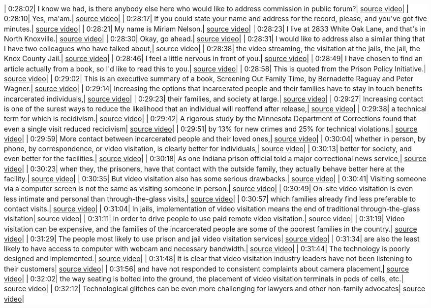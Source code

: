 | 0:28:02| I know we had, is there anybody else here who would like to address commission in public forum?| [source video](https://archive.org/details/CoComR267181022?start=1682)|
| 0:28:10| Yes, ma'am.| [source video](https://archive.org/details/CoComR267181022?start=1690)|
| 0:28:17| If you could state your name and address for the record, please, and you've got five minutes.| [source video](https://archive.org/details/CoComR267181022?start=1697)|
| 0:28:21| My name is Miriam Nelson.| [source video](https://archive.org/details/CoComR267181022?start=1701)|
| 0:28:23| I live at 2833 White Oak Lane, and that's in North Knoxville.| [source video](https://archive.org/details/CoComR267181022?start=1703)|
| 0:28:30| Okay, go ahead.| [source video](https://archive.org/details/CoComR267181022?start=1710)|
| 0:28:31| I would like to address also a similar thing that I have two colleagues who have talked about,| [source video](https://archive.org/details/CoComR267181022?start=1711)|
| 0:28:38| the video streaming, the visitation at the jails, the jail, the Knox County Jail.| [source video](https://archive.org/details/CoComR267181022?start=1718)|
| 0:28:46| I feel a little nervous in front of you.| [source video](https://archive.org/details/CoComR267181022?start=1726)|
| 0:28:49| I have chosen to find an article actually from a book, so I'd like to read this to you.| [source video](https://archive.org/details/CoComR267181022?start=1729)|
| 0:28:58| This is quoted from the Prison Policy Initiative.| [source video](https://archive.org/details/CoComR267181022?start=1738)|
| 0:29:02| This is an executive summary of a book, Screening Out Family Time, by Bernadette Raguay and Peter Wagner.| [source video](https://archive.org/details/CoComR267181022?start=1742)|
| 0:29:14| Increasing the options that incarcerated people and their families have to stay in touch benefits incarcerated individuals,| [source video](https://archive.org/details/CoComR267181022?start=1754)|
| 0:29:23| their families, and society at large.| [source video](https://archive.org/details/CoComR267181022?start=1763)|
| 0:29:27| Increasing contact is one of the surest ways to reduce the likelihood that an individual will reoffend after release,| [source video](https://archive.org/details/CoComR267181022?start=1767)|
| 0:29:38| a technical term for which is recidivism.| [source video](https://archive.org/details/CoComR267181022?start=1778)|
| 0:29:42| A rigorous study by the Minnesota Department of Corrections found that even a single visit reduced recidivism| [source video](https://archive.org/details/CoComR267181022?start=1782)|
| 0:29:51| by 13% for new crimes and 25% for technical violations.| [source video](https://archive.org/details/CoComR267181022?start=1791)|
| 0:29:59| More contact between incarcerated people and their loved ones,| [source video](https://archive.org/details/CoComR267181022?start=1799)|
| 0:30:04| whether in person, by phone, by correspondence, or video visitation, is clearly better for individuals,| [source video](https://archive.org/details/CoComR267181022?start=1804)|
| 0:30:13| better for society, and even better for the facilities.| [source video](https://archive.org/details/CoComR267181022?start=1813)|
| 0:30:18| As one Indiana prison official told a major correctional news service,| [source video](https://archive.org/details/CoComR267181022?start=1818)|
| 0:30:23| when they, the prisoners, have that contact with the outside family, they actually behave better here at the facility.| [source video](https://archive.org/details/CoComR267181022?start=1823)|
| 0:30:35| But video visitation also has some serious drawbacks.| [source video](https://archive.org/details/CoComR267181022?start=1835)|
| 0:30:41| Visiting someone via a computer screen is not the same as visiting someone in person.| [source video](https://archive.org/details/CoComR267181022?start=1841)|
| 0:30:49| On-site video visitation is even less intimate and personal than through-the-glass visits,| [source video](https://archive.org/details/CoComR267181022?start=1849)|
| 0:30:57| which families already find less preferable to contact visits.| [source video](https://archive.org/details/CoComR267181022?start=1857)|
| 0:31:04| In jails, implementation of video visitation means the end of traditional through-the-glass visitation| [source video](https://archive.org/details/CoComR267181022?start=1864)|
| 0:31:11| in order to drive people to use paid remote video visitation.| [source video](https://archive.org/details/CoComR267181022?start=1871)|
| 0:31:19| Video visitation can be expensive, and the families of the incarcerated people are some of the poorest families in the country.| [source video](https://archive.org/details/CoComR267181022?start=1879)|
| 0:31:29| The people most likely to use prison and jail video visitation services| [source video](https://archive.org/details/CoComR267181022?start=1889)|
| 0:31:34| are also the least likely to have access to computer with webcam and necessary bandwidth.| [source video](https://archive.org/details/CoComR267181022?start=1894)|
| 0:31:44| The technology is poorly designed and implemented.| [source video](https://archive.org/details/CoComR267181022?start=1904)|
| 0:31:48| It is clear that video visitation industry leaders have not been listening to their customers| [source video](https://archive.org/details/CoComR267181022?start=1908)|
| 0:31:56| and have not responded to consistent complaints about camera placement,| [source video](https://archive.org/details/CoComR267181022?start=1916)|
| 0:32:02| the way seating is bolted into the ground, the placement of video visitation terminals in pods of cells, etc.| [source video](https://archive.org/details/CoComR267181022?start=1922)|
| 0:32:12| Technological glitches can be even more challenging for lawyers and other non-family advocates| [source video](https://archive.org/details/CoComR267181022?start=1932)|